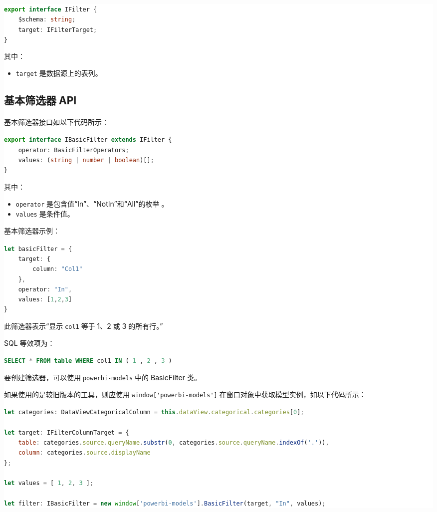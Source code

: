 ```typescript
export interface IFilter {
    $schema: string;
    target: IFilterTarget;
}
```
其中：
* `target` 是数据源上的表列。

## <a name="the-basic-filter-api"></a>基本筛选器 API

基本筛选器接口如以下代码所示：

```typescript
export interface IBasicFilter extends IFilter {
    operator: BasicFilterOperators;
    values: (string | number | boolean)[];
}
```

其中：
* `operator` 是包含值“In”、“NotIn”和“All”的枚举  。
* `values` 是条件值。

基本筛选器示例：

```typescript
let basicFilter = {
    target: {
        column: "Col1"
    },
    operator: "In",
    values: [1,2,3]
}
```

此筛选器表示“显示 `col1` 等于 1、2 或 3 的所有行。”

SQL 等效项为：

```sql
SELECT * FROM table WHERE col1 IN ( 1 , 2 , 3 )
```

要创建筛选器，可以使用 `powerbi-models` 中的 BasicFilter 类。

如果使用的是较旧版本的工具，则应使用 `window['powerbi-models']` 在窗口对象中获取模型实例，如以下代码所示：

```javascript
let categories: DataViewCategoricalColumn = this.dataView.categorical.categories[0];

let target: IFilterColumnTarget = {
    table: categories.source.queryName.substr(0, categories.source.queryName.indexOf('.')),
    column: categories.source.displayName
};

let values = [ 1, 2, 3 ];

let filter: IBasicFilter = new window['powerbi-models'].BasicFilter(target, "In", values);
```
